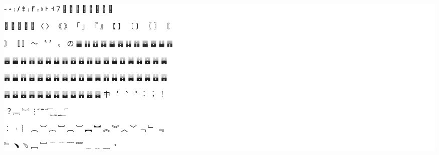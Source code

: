  ⹇      ⹈      ⹉      ⹊      ⹋      ⹌      ⹍      ⹎      ⹏      ⹐      ⹑      ⹒      ⹓      ⹔      ⹕      ⹖      ⹗      ⹘      ⹙      ⹚     

 ⹛      ⹜      ⹝      ⹞      ⹟      〈      〉      《      》      「      」      『      』    【      】    〔      〕    〖      〗  〘   

 〙      〚      〛      〜      〝      〞      〟      の      ䷀      ䷁      ䷂      ䷃      ䷄      ䷅      ䷆      ䷇      ䷈      ䷉     ䷊      ䷋     

 ䷌      ䷍      ䷎      ䷏      ䷐      ䷑      ䷒      ䷓      ䷔      ䷕      ䷖      ䷗      ䷘      ䷙      ䷚      ䷛      ䷜      ䷝      ䷞      ䷟     

 ䷠      ䷡      ䷢      ䷣      ䷤      ䷥      ䷦      ䷧      ䷨      ䷩      ䷪      ䷫      ䷬      ䷭      ䷮      ䷯      ䷰      ䷱      ䷲      ䷳     

 ䷴      ䷵      ䷶      ䷷      ䷸      ䷹      ䷺      ䷻      ䷼      ䷽      ䷾      ䷿      中     ︐      ︑      ︒      ︓      ︔      ︕     

 ︖      ︗      ︘      ︙      ︠      ︡      ︢      ︣      ︤      ︥      ︦      ︧      ︨      ︩      ︪      ︫      ︬      ︭      ︮      ︯     

 ︰      ︲      ︴      ︵      ︶      ︷      ︸      ︹      ︺      ︻      ︼      ︽      ︾      ︿      ﹀      ﹁      ﹂      ﹃     

 ﹄      ﹅      ﹆      ﹇      ﹈      ﹉      ﹊      ﹋      ﹌      ﹍      ﹎      ﹏      ﹡    
